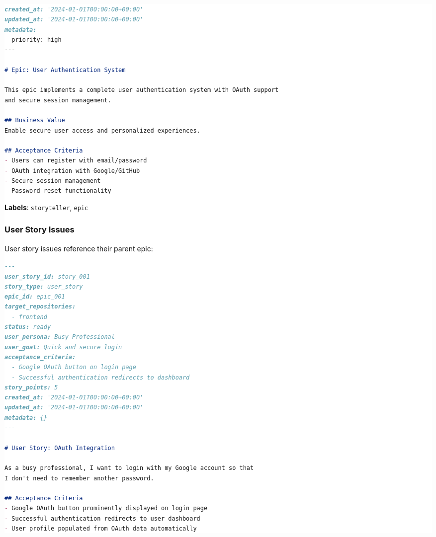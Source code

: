 ```markdown
created_at: '2024-01-01T00:00:00+00:00'
updated_at: '2024-01-01T00:00:00+00:00'
metadata:
  priority: high
---

# Epic: User Authentication System

This epic implements a complete user authentication system with OAuth support
and secure session management.

## Business Value
Enable secure user access and personalized experiences.

## Acceptance Criteria
- Users can register with email/password
- OAuth integration with Google/GitHub
- Secure session management
- Password reset functionality
```

**Labels**: `storyteller`, `epic`

### User Story Issues

User story issues reference their parent epic:

```markdown
---
user_story_id: story_001
story_type: user_story
epic_id: epic_001
target_repositories:
  - frontend
status: ready
user_persona: Busy Professional
user_goal: Quick and secure login
acceptance_criteria:
  - Google OAuth button on login page
  - Successful authentication redirects to dashboard
story_points: 5
created_at: '2024-01-01T00:00:00+00:00'
updated_at: '2024-01-01T00:00:00+00:00'
metadata: {}
---

# User Story: OAuth Integration

As a busy professional, I want to login with my Google account so that 
I don't need to remember another password.

## Acceptance Criteria
- Google OAuth button prominently displayed on login page
- Successful authentication redirects to user dashboard
- User profile populated from OAuth data automatically
```
